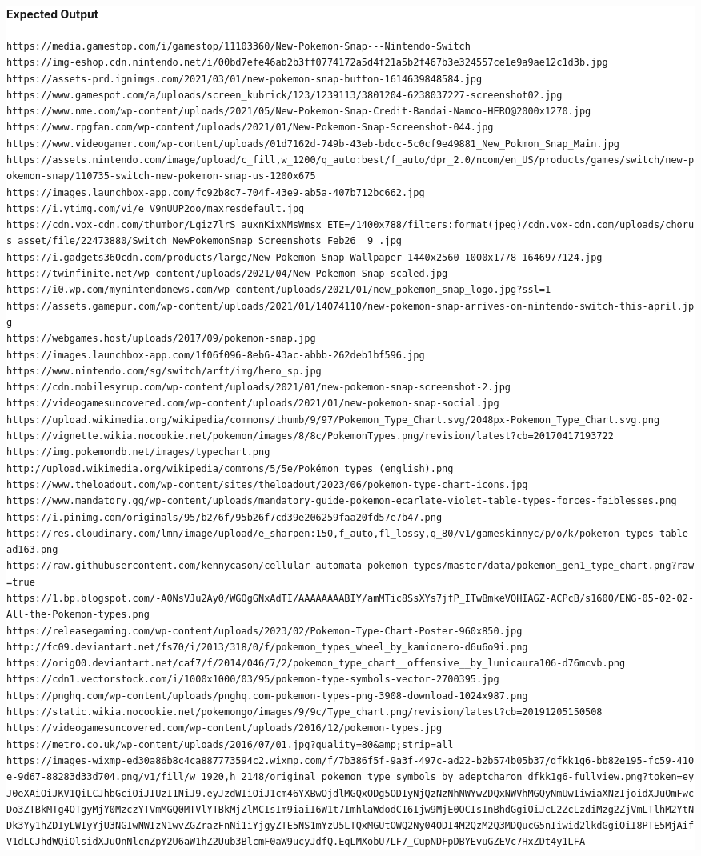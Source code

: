 #### Expected Output

```text
https://media.gamestop.com/i/gamestop/11103360/New-Pokemon-Snap---Nintendo-Switch
https://img-eshop.cdn.nintendo.net/i/00bd7efe46ab2b3ff0774172a5d4f21a5b2f467b3e324557ce1e9a9ae12c1d3b.jpg
https://assets-prd.ignimgs.com/2021/03/01/new-pokemon-snap-button-1614639848584.jpg
https://www.gamespot.com/a/uploads/screen_kubrick/123/1239113/3801204-6238037227-screenshot02.jpg
https://www.nme.com/wp-content/uploads/2021/05/New-Pokemon-Snap-Credit-Bandai-Namco-HERO@2000x1270.jpg
https://www.rpgfan.com/wp-content/uploads/2021/01/New-Pokemon-Snap-Screenshot-044.jpg
https://www.videogamer.com/wp-content/uploads/01d7162d-749b-43eb-bdcc-5c0cf9e49881_New_Pokmon_Snap_Main.jpg
https://assets.nintendo.com/image/upload/c_fill,w_1200/q_auto:best/f_auto/dpr_2.0/ncom/en_US/products/games/switch/new-pokemon-snap/110735-switch-new-pokemon-snap-us-1200x675
https://images.launchbox-app.com/fc92b8c7-704f-43e9-ab5a-407b712bc662.jpg
https://i.ytimg.com/vi/e_V9nUUP2oo/maxresdefault.jpg
https://cdn.vox-cdn.com/thumbor/Lgiz7lrS_auxnKixNMsWmsx_ETE=/1400x788/filters:format(jpeg)/cdn.vox-cdn.com/uploads/chorus_asset/file/22473880/Switch_NewPokemonSnap_Screenshots_Feb26__9_.jpg
https://i.gadgets360cdn.com/products/large/New-Pokemon-Snap-Wallpaper-1440x2560-1000x1778-1646977124.jpg
https://twinfinite.net/wp-content/uploads/2021/04/New-Pokemon-Snap-scaled.jpg
https://i0.wp.com/mynintendonews.com/wp-content/uploads/2021/01/new_pokemon_snap_logo.jpg?ssl=1
https://assets.gamepur.com/wp-content/uploads/2021/01/14074110/new-pokemon-snap-arrives-on-nintendo-switch-this-april.jpg
https://webgames.host/uploads/2017/09/pokemon-snap.jpg
https://images.launchbox-app.com/1f06f096-8eb6-43ac-abbb-262deb1bf596.jpg
https://www.nintendo.com/sg/switch/arft/img/hero_sp.jpg
https://cdn.mobilesyrup.com/wp-content/uploads/2021/01/new-pokemon-snap-screenshot-2.jpg
https://videogamesuncovered.com/wp-content/uploads/2021/01/new-pokemon-snap-social.jpg
https://upload.wikimedia.org/wikipedia/commons/thumb/9/97/Pokemon_Type_Chart.svg/2048px-Pokemon_Type_Chart.svg.png
https://vignette.wikia.nocookie.net/pokemon/images/8/8c/PokemonTypes.png/revision/latest?cb=20170417193722
https://img.pokemondb.net/images/typechart.png
http://upload.wikimedia.org/wikipedia/commons/5/5e/Pokémon_types_(english).png
https://www.theloadout.com/wp-content/sites/theloadout/2023/06/pokemon-type-chart-icons.jpg
https://www.mandatory.gg/wp-content/uploads/mandatory-guide-pokemon-ecarlate-violet-table-types-forces-faiblesses.png
https://i.pinimg.com/originals/95/b2/6f/95b26f7cd39e206259faa20fd57e7b47.png
https://res.cloudinary.com/lmn/image/upload/e_sharpen:150,f_auto,fl_lossy,q_80/v1/gameskinnyc/p/o/k/pokemon-types-table-ad163.png
https://raw.githubusercontent.com/kennycason/cellular-automata-pokemon-types/master/data/pokemon_gen1_type_chart.png?raw=true
https://1.bp.blogspot.com/-A0NsVJu2Ay0/WGOgGNxAdTI/AAAAAAAABIY/amMTic8SsXYs7jfP_ITwBmkeVQHIAGZ-ACPcB/s1600/ENG-05-02-02-All-the-Pokemon-types.png
https://releasegaming.com/wp-content/uploads/2023/02/Pokemon-Type-Chart-Poster-960x850.jpg
http://fc09.deviantart.net/fs70/i/2013/318/0/f/pokemon_types_wheel_by_kamionero-d6u6o9i.png
https://orig00.deviantart.net/caf7/f/2014/046/7/2/pokemon_type_chart__offensive__by_lunicaura106-d76mcvb.png
https://cdn1.vectorstock.com/i/1000x1000/03/95/pokemon-type-symbols-vector-2700395.jpg
https://pnghq.com/wp-content/uploads/pnghq.com-pokemon-types-png-3908-download-1024x987.png
https://static.wikia.nocookie.net/pokemongo/images/9/9c/Type_chart.png/revision/latest?cb=20191205150508
https://videogamesuncovered.com/wp-content/uploads/2016/12/pokemon-types.jpg
https://metro.co.uk/wp-content/uploads/2016/07/01.jpg?quality=80&amp;strip=all
https://images-wixmp-ed30a86b8c4ca887773594c2.wixmp.com/f/7b386f5f-9a3f-497c-ad22-b2b574b05b37/dfkk1g6-bb82e195-fc59-410e-9d67-88283d33d704.png/v1/fill/w_1920,h_2148/original_pokemon_type_symbols_by_adeptcharon_dfkk1g6-fullview.png?token=eyJ0eXAiOiJKV1QiLCJhbGciOiJIUzI1NiJ9.eyJzdWIiOiJ1cm46YXBwOjdlMGQxODg5ODIyNjQzNzNhNWYwZDQxNWVhMGQyNmUwIiwiaXNzIjoidXJuOmFwcDo3ZTBkMTg4OTgyMjY0MzczYTVmMGQ0MTVlYTBkMjZlMCIsIm9iaiI6W1t7ImhlaWdodCI6Ijw9MjE0OCIsInBhdGgiOiJcL2ZcLzdiMzg2ZjVmLTlhM2YtNDk3Yy1hZDIyLWIyYjU3NGIwNWIzN1wvZGZrazFnNi1iYjgyZTE5NS1mYzU5LTQxMGUtOWQ2Ny04ODI4M2QzM2Q3MDQucG5nIiwid2lkdGgiOiI8PTE5MjAifV1dLCJhdWQiOlsidXJuOnNlcnZpY2U6aW1hZ2Uub3BlcmF0aW9ucyJdfQ.EqLMXobU7LF7_CupNDFpDBYEvuGZEVc7HxZDt4y1LFA
```